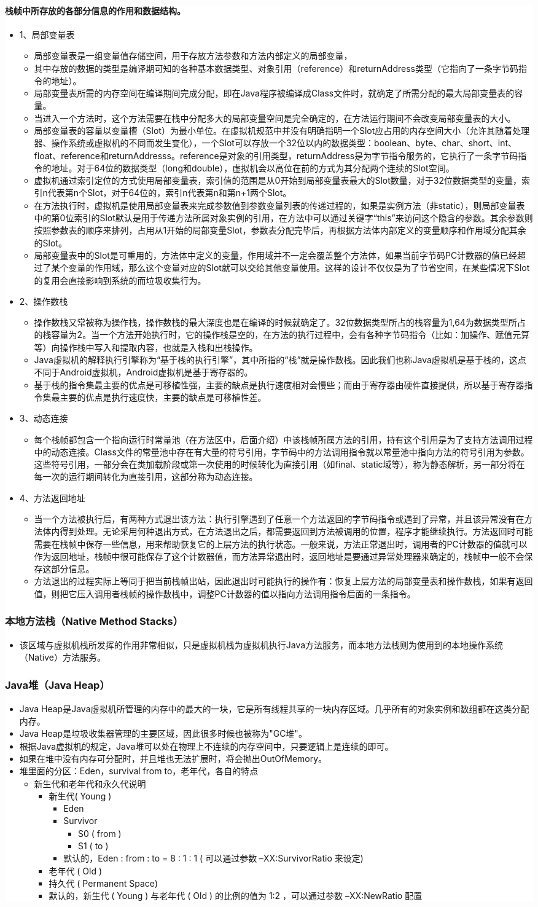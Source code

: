 #### 栈帧中所存放的各部分信息的作用和数据结构。
* 1、局部变量表
    * 局部变量表是一组变量值存储空间，用于存放方法参数和方法内部定义的局部变量，
    * 其中存放的数据的类型是编译期可知的各种基本数据类型、对象引用（reference）和returnAddress类型（它指向了一条字节码指令的地址）。
    * 局部变量表所需的内存空间在编译期间完成分配，即在Java程序被编译成Class文件时，就确定了所需分配的最大局部变量表的容量。
    * 当进入一个方法时，这个方法需要在栈中分配多大的局部变量空间是完全确定的，在方法运行期间不会改变局部变量表的大小。 
    * 局部变量表的容量以变量槽（Slot）为最小单位。在虚拟机规范中并没有明确指明一个Slot应占用的内存空间大小（允许其随着处理器、操作系统或虚拟机的不同而发生变化），一个Slot可以存放一个32位以内的数据类型：boolean、byte、char、short、int、float、reference和returnAddresss。reference是对象的引用类型，returnAddress是为字节指令服务的，它执行了一条字节码指令的地址。对于64位的数据类型（long和double），虚拟机会以高位在前的方式为其分配两个连续的Slot空间。
    * 虚拟机通过索引定位的方式使用局部变量表，索引值的范围是从0开始到局部变量表最大的Slot数量，对于32位数据类型的变量，索引n代表第n个Slot，对于64位的，索引n代表第n和第n+1两个Slot。
    * 在方法执行时，虚拟机是使用局部变量表来完成参数值到参数变量列表的传递过程的，如果是实例方法（非static），则局部变量表中的第0位索引的Slot默认是用于传递方法所属对象实例的引用，在方法中可以通过关键字“this”来访问这个隐含的参数。其余参数则按照参数表的顺序来排列，占用从1开始的局部变量Slot，参数表分配完毕后，再根据方法体内部定义的变量顺序和作用域分配其余的Slot。
    * 局部变量表中的Slot是可重用的，方法体中定义的变量，作用域并不一定会覆盖整个方法体，如果当前字节码PC计数器的值已经超过了某个变量的作用域，那么这个变量对应的Slot就可以交给其他变量使用。这样的设计不仅仅是为了节省空间，在某些情况下Slot的复用会直接影响到系统的而垃圾收集行为。

* 2、操作数栈
    * 操作数栈又常被称为操作栈，操作数栈的最大深度也是在编译的时候就确定了。32位数据类型所占的栈容量为1,64为数据类型所占的栈容量为2。当一个方法开始执行时，它的操作栈是空的，在方法的执行过程中，会有各种字节码指令（比如：加操作、赋值元算等）向操作栈中写入和提取内容，也就是入栈和出栈操作。
    * Java虚拟机的解释执行引擎称为“基于栈的执行引擎”，其中所指的“栈”就是操作数栈。因此我们也称Java虚拟机是基于栈的，这点不同于Android虚拟机，Android虚拟机是基于寄存器的。
    * 基于栈的指令集最主要的优点是可移植性强，主要的缺点是执行速度相对会慢些；而由于寄存器由硬件直接提供，所以基于寄存器指令集最主要的优点是执行速度快，主要的缺点是可移植性差。

* 3、动态连接
    * 每个栈帧都包含一个指向运行时常量池（在方法区中，后面介绍）中该栈帧所属方法的引用，持有这个引用是为了支持方法调用过程中的动态连接。Class文件的常量池中存在有大量的符号引用，字节码中的方法调用指令就以常量池中指向方法的符号引用为参数。这些符号引用，一部分会在类加载阶段或第一次使用的时候转化为直接引用（如final、static域等），称为静态解析，另一部分将在每一次的运行期间转化为直接引用，这部分称为动态连接。

* 4、方法返回地址
    * 当一个方法被执行后，有两种方式退出该方法：执行引擎遇到了任意一个方法返回的字节码指令或遇到了异常，并且该异常没有在方法体内得到处理。无论采用何种退出方式，在方法退出之后，都需要返回到方法被调用的位置，程序才能继续执行。方法返回时可能需要在栈帧中保存一些信息，用来帮助恢复它的上层方法的执行状态。一般来说，方法正常退出时，调用者的PC计数器的值就可以作为返回地址，栈帧中很可能保存了这个计数器值，而方法异常退出时，返回地址是要通过异常处理器来确定的，栈帧中一般不会保存这部分信息。
    * 方法退出的过程实际上等同于把当前栈帧出站，因此退出时可能执行的操作有：恢复上层方法的局部变量表和操作数栈，如果有返回值，则把它压入调用者栈帧的操作数栈中，调整PC计数器的值以指向方法调用指令后面的一条指令。

### 本地方法栈（Native Method Stacks）
* 该区域与虚拟机栈所发挥的作用非常相似，只是虚拟机栈为虚拟机执行Java方法服务，而本地方法栈则为使用到的本地操作系统（Native）方法服务。

### Java堆（Java Heap）
* Java Heap是Java虚拟机所管理的内存中的最大的一块，它是所有线程共享的一块内存区域。几乎所有的对象实例和数组都在这类分配内存。
* Java Heap是垃圾收集器管理的主要区域，因此很多时候也被称为"GC堆"。
* 根据Java虚拟机的规定，Java堆可以处在物理上不连续的内存空间中，只要逻辑上是连续的即可。
* 如果在堆中没有内存可分配时，并且堆也无法扩展时，将会抛出OutOfMemory。
* 堆里面的分区：Eden，survival from to，老年代，各自的特点
    * 新生代和老年代和永久代说明
        * 新生代( Young ) 
            * Eden
            * Survivor
                * S0 ( from )
                * S1 ( to )
            * 默认的，Eden : from : to = 8 : 1 : 1 ( 可以通过参数 –XX:SurvivorRatio 来设定)
        * 老年代 ( Old )
        * 持久代 ( Permanent Space)
        * 默认的，新生代 ( Young ) 与老年代 ( Old ) 的比例的值为 1:2 ，可以通过参数 –XX:NewRatio 配置
    